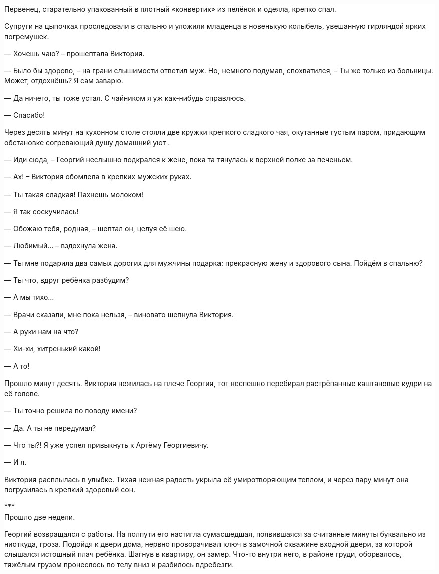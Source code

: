Первенец, старательно упакованный в плотный «конвертик» из пелёнок и одеяла, крепко спал.

Супруги на цыпочках проследовали в спальню и уложили младенца в новенькую колыбель, увешанную гирляндой ярких погремушек.

— Хочешь чаю? – прошептала Виктория.

— Было бы здорово, – на грани слышимости ответил муж. Но, немного подумав, спохватился, – Ты же только из больницы. Может, отдохнёшь? Я сам заварю.

— Да ничего, ты тоже устал. С чайником я уж как-нибудь справлюсь.

— Спасибо!

Через десять минут на кухонном столе стояли две кружки крепкого сладкого чая, окутанные густым паром, придающим обстановке согревающий душу домашний уют .

— Иди сюда, – Георгий неслышно подкрался к жене, пока та тянулась к верхней полке за печеньем.

— Ах! – Виктория обомлела в крепких мужских руках.

— Ты такая сладкая! Пахнешь молоком!

— Я так соскучилась!

— Обожаю тебя, родная, – шептал он, целуя её шею.

— Любимый… – вздохнула жена.

— Ты мне подарила два самых дорогих для мужчины подарка: прекрасную жену и здорового сына. Пойдём в спальню?

— Ты что, вдруг ребёнка разбудим?

— А мы тихо…

— Врачи сказали, мне пока нельзя, – виновато шепнула Виктория.

— А руки нам на что?

— Хи-хи, хитренький какой!

— А то!

Прошло минут десять. Виктория нежилась на плече Георгия, тот неспешно перебирал растрёпанные каштановые кудри на её голове.

— Ты точно решила по поводу имени?

— Да. А ты не передумал?

— Что ты?! Я уже успел привыкнуть к Артёму Георгиевичу.

— И я.

Виктория расплылась в улыбке. Тихая нежная радость укрыла её умиротворяющим теплом, и через пару минут она погрузилась в крепкий здоровый сон.

\*\*\*  
Прошло две недели.

Георгий возвращался с работы. На полпути его настигла сумасшедшая, появившаяся за считанные минуты буквально из ниоткуда, гроза. Подойдя к двери дома, нервно проворачивал ключ в замочной скважине входной двери, за которой слышался истошный плач ребёнка. Шагнув в квартиру, он замер. Что-то внутри него, в районе груди, оборвалось, тяжёлым грузом пронеслось по телу вниз и разбилось вдребезги.
